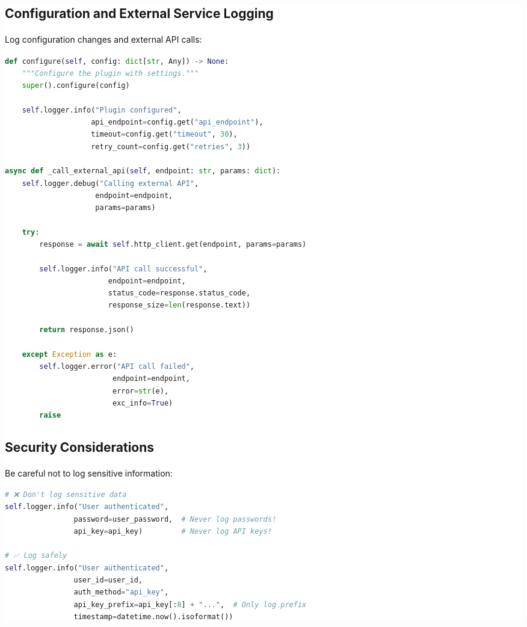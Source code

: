## Configuration and External Service Logging

Log configuration changes and external API calls:

```python
def configure(self, config: dict[str, Any]) -> None:
    """Configure the plugin with settings."""
    super().configure(config)
    
    self.logger.info("Plugin configured", 
                    api_endpoint=config.get("api_endpoint"),
                    timeout=config.get("timeout", 30),
                    retry_count=config.get("retries", 3))

async def _call_external_api(self, endpoint: str, params: dict):
    self.logger.debug("Calling external API", 
                     endpoint=endpoint,
                     params=params)
    
    try:
        response = await self.http_client.get(endpoint, params=params)
        
        self.logger.info("API call successful", 
                        endpoint=endpoint,
                        status_code=response.status_code,
                        response_size=len(response.text))
        
        return response.json()
        
    except Exception as e:
        self.logger.error("API call failed", 
                         endpoint=endpoint,
                         error=str(e),
                         exc_info=True)
        raise
```

## Security Considerations

Be careful not to log sensitive information:

```python
# ❌ Don't log sensitive data
self.logger.info("User authenticated", 
                password=user_password,  # Never log passwords!
                api_key=api_key)         # Never log API keys!

# ✅ Log safely
self.logger.info("User authenticated", 
                user_id=user_id,
                auth_method="api_key",
                api_key_prefix=api_key[:8] + "...",  # Only log prefix
                timestamp=datetime.now().isoformat())
```
